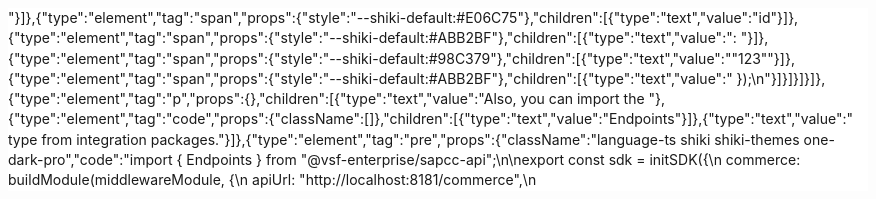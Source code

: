 "}]},{"type":"element","tag":"span","props":{"style":"--shiki-default:#E06C75"},"children":[{"type":"text","value":"id"}]},{"type":"element","tag":"span","props":{"style":"--shiki-default:#ABB2BF"},"children":[{"type":"text","value":": "}]},{"type":"element","tag":"span","props":{"style":"--shiki-default:#98C379"},"children":[{"type":"text","value":"\"123\""}]},{"type":"element","tag":"span","props":{"style":"--shiki-default:#ABB2BF"},"children":[{"type":"text","value":" });\n"}]}]}]}]},{"type":"element","tag":"p","props":{},"children":[{"type":"text","value":"Also, you can import the "},{"type":"element","tag":"code","props":{"className":[]},"children":[{"type":"text","value":"Endpoints"}]},{"type":"text","value":" type from integration packages."}]},{"type":"element","tag":"pre","props":{"className":"language-ts shiki shiki-themes one-dark-pro","code":"import { Endpoints } from \"@vsf-enterprise/sapcc-api\";\n\nexport const sdk = initSDK({\n  commerce: buildModule(middlewareModule<Endpoints>, {\n    apiUrl: \"http://localhost:8181/commerce\",\n